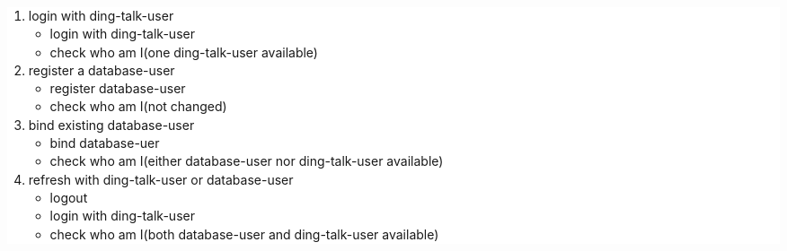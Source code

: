 1. login with ding-talk-user
    * login with ding-talk-user
    * check who am I(one ding-talk-user available)
2. register a database-user
    * register database-user
    * check who am I(not changed)
3. bind existing database-user
    * bind database-uer
    * check who am I(either database-user nor ding-talk-user available)
4. refresh with ding-talk-user or database-user
    * logout
    * login with ding-talk-user
    * check who am I(both database-user and ding-talk-user available)
